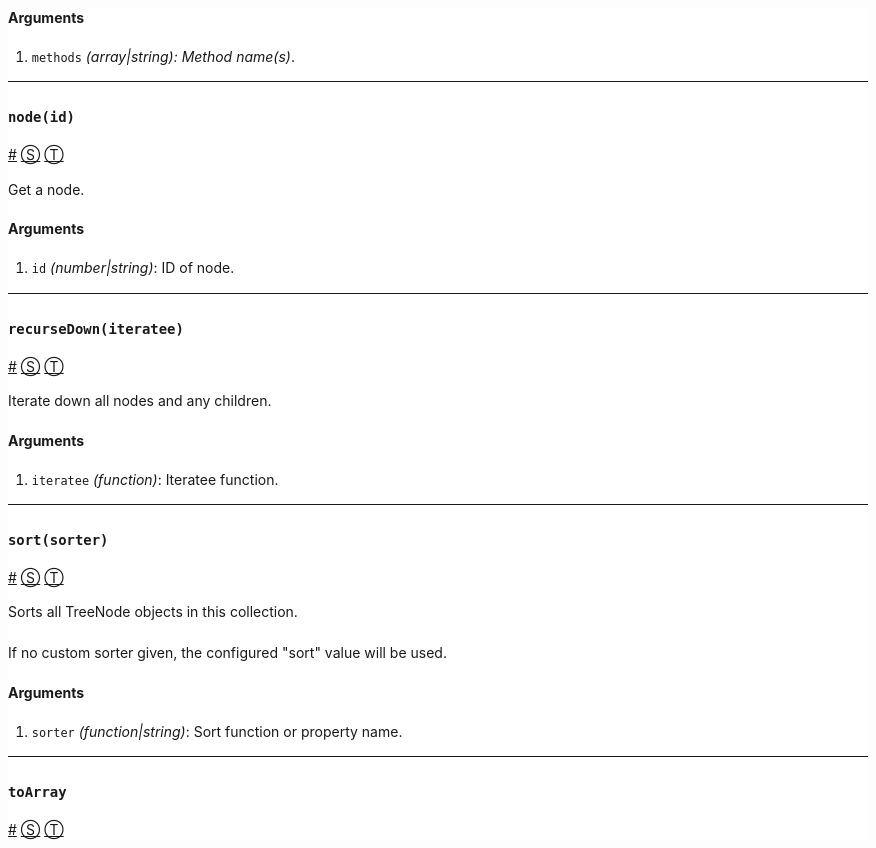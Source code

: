 #### Arguments
1. `methods` *(array|string): Method name(s)*.

* * *





### <a id="node"></a>`node(id)`
<a href="#node">#</a> [&#x24C8;](https://github.com/helion3/inspire-tree/blob/master/src/tree.js#L1564 "View in source") [&#x24C9;][1]

Get a node.

#### Arguments
1. `id` *(number|string)*: ID of node.

* * *





### <a id="recurseDown"></a>`recurseDown(iteratee)`
<a href="#recurseDown">#</a> [&#x24C8;](https://github.com/helion3/inspire-tree/blob/master/src/tree.js#L1625 "View in source") [&#x24C9;][1]

Iterate down all nodes and any children.

#### Arguments
1. `iteratee` *(function)*: Iteratee function.

* * *





### <a id="sort"></a>`sort(sorter)`
<a href="#sort">#</a> [&#x24C8;](https://github.com/helion3/inspire-tree/blob/master/src/tree.js#L1640 "View in source") [&#x24C9;][1]

Sorts all TreeNode objects in this collection.
<br>
<br>
If no custom sorter given, the configured "sort" value will be used.

#### Arguments
1. `sorter` *(function|string)*: Sort function or property name.

* * *





### <a id="toArray"></a>`toArray`
<a href="#toArray">#</a> [&#x24C8;](https://github.com/helion3/inspire-tree/blob/master/src/tree.js#L1673 "View in source") [&#x24C9;][1]


 [1]: #copynode "Jump back to the TOC."